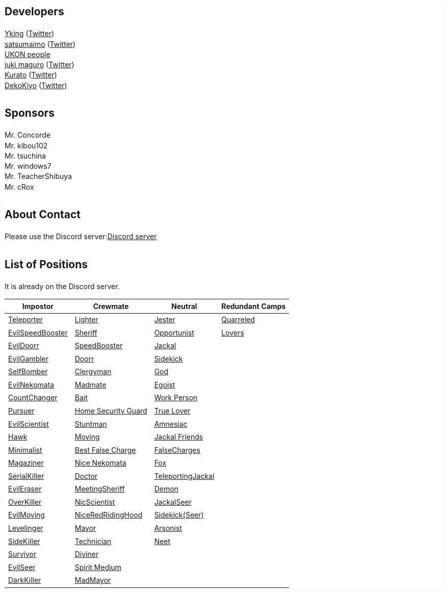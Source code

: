 ## Developers
[Yking](https://github.com/ykundesu) ([Twitter](https://twitter.com/SNRDevs))<br>
[satsumaimo](https://github.com/satsumaimoamo) ([Twitter](https://twitter.com/satsumaimo_SNR))<br>
[UKON people](https://github.com/UKON256)<br>
[juki maguro](https://github.com/jukimaguro1) ([Twitter](https://twitter.com/jukimaguro))<br>
[Kurato](https://github.com/Kurato-Tsukishiro) ([Twitter](https://twitter.com/Kurato_SNR7))<br>
[DekoKiyo](https://github.com/Dekokiyo) ([Twitter](https://twitter.com/kiyo_deko))<br>

## Sponsors
Mr. Concorde<br>
Mr. kibou102<br>
Mr. tsuchina<br>
Mr. windows7<br>
Mr. TeacherShibuya<br>
Mr. cRox<br>

## About Contact
Please use the Discord server:[Discord server](https://discord.gg/95YuUZp4kM)

## List of Positions
It is already on the Discord server.


| Impostor | Crewmate | Neutral | Redundant Camps |
|----------|-------------|-----------------|----------------|
| [Teleporter](#Teleporter) | [Lighter](#Lighter) | [Jester](#Jester) | [Quarreled](#Quarreled) |
| [EvilSpeedBooster](#EvilSpeedBooster) | [Sheriff](#Sheriff) | [Opportunist](#Opportunist) | [Lovers](#Lovers) |
| [EvilDoorr](#EvilDoorr) | [SpeedBooster](#SpeedBooster) | [Jackal](#Jackal) |  |
| [EvilGambler](#EvilGambler) | [Doorr](#Doorr) | [Sidekick](#Sidekick) |  |
| [SelfBomber](#SelfBomber) | [Clergyman](#Clergyman) | [God](#God) | |
| [EvilNekomata](#EvilNekomata) | [Madmate](#Madmate) | [Egoist](#Egoist) | |
| [CountChanger](#CountChanger) | [Bait](#Bait) | [Work Person](#WorkPerson) |  |
| [Pursuer](#Pursuer) | [Home Security Guard](#HomeSecurityGuard) |  [True Lover](#TrueLover) |  |
| [EvilScientist](#EvilScientist) | [Stuntman](#Stuntman) | [Amnesiac](#Amnesiac) |  |
| [Hawk](#Hawk) | [Moving](#Moving) |[Jackal Friends](#JackalFriends)  |  |
| [Minimalist](#Minimalist) | [Best False Charge](#BestFalseCharge) | [FalseCharges](#FalseCharges) |  |
| [Magaziner](#Magaziner)| [Nice Nekomata](#NiceNekomata) | [Fox](#Fox) |  |
| [SerialKiller](#SerialKiller) | [Doctor](#Doctor)|[TeleportingJackal](#TeleportingJackal)
| [EvilEraser](#EvilEraser) | [MeetingSheriff](#MeetingSheriff)| [Demon](#Demon)
| [OverKiller](#OverKiller) | [NicScientist](#NicScientist)| [JackalSeer](#JackalSeer)
| [EvilMoving](#EvilMoving) |[NiceRedRidingHood](#NiceRedRidingHood)| [Sidekick(Seer)](#SidekickSeer)
| [Levelinger](#Levelinger) | [Mayor](#Mayor) | [Arsonist](#Arsonist)
| [SideKiller](#SideKiller) | [Technician](#Technician) | [Neet](#Neet)
| [Survivor](#Survivor) | [Diviner](#Diviner)
| [EvilSeer](#EvilSeer)|[Spirit Medium](#SpiritMedium)
| [DarkKiller](#DarkKiller)|[MadMayor](#MadMayor)